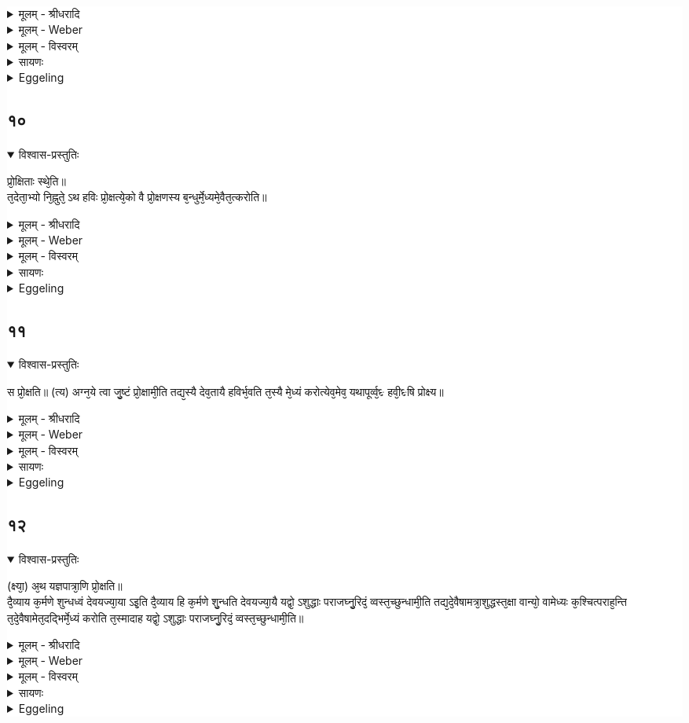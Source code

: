 <details><summary>मूलम् - श्रीधरादि</summary></details>

<details><summary>मूलम् - Weber</summary></details>

<details><summary>मूलम् - विस्वरम्</summary></details>

<details><summary>सायणः</summary></details>

<details><summary>Eggeling</summary></details>


## १०


<details open><summary>विश्वास-प्रस्तुतिः</summary>

प्रो᳘क्षिताः स्थे᳘ति॥  
त᳘देता᳘भ्यो नि᳘ह्नुते᳘ ऽथ हविः प्रो᳘क्षत्ये᳘को वै प्रो᳘क्षणस्य ब᳘न्धुर्मे᳘ध्यमे᳘वैत᳘त्करोति॥
</details>

<details><summary>मूलम् - श्रीधरादि</summary></details>

<details><summary>मूलम् - Weber</summary></details>

<details><summary>मूलम् - विस्वरम्</summary></details>

<details><summary>सायणः</summary></details>

<details><summary>Eggeling</summary></details>


## ११


<details open><summary>विश्वास-प्रस्तुतिः</summary>

स प्रो᳘क्षति॥
(त्य) अग्न᳘ये त्वा जु᳘ष्टं प्रो᳘क्षामी᳘ति तद्य᳘स्यै देव᳘तायै हविर्भ᳘वति त᳘स्यै मे᳘ध्यं करोत्येव᳘मेव᳘ यथापूर्व्व᳘ᳮ हवी᳘ᳮषि प्रोक्ष्य॥
</details>

<details><summary>मूलम् - श्रीधरादि</summary></details>

<details><summary>मूलम् - Weber</summary></details>

<details><summary>मूलम् - विस्वरम्</summary></details>

<details><summary>सायणः</summary></details>

<details><summary>Eggeling</summary></details>


## १२


<details open><summary>विश्वास-प्रस्तुतिः</summary>

(क्ष्या᳘) अ᳘थ यज्ञपात्रा᳘णि प्रो᳘क्षति॥  
दै᳘व्याय क᳘र्मणे शुन्धध्वं देवयज्या᳘या ऽइ᳘ति दै᳘व्याय हि क᳘र्मणे शु᳘न्धति देवयज्या᳘यै यद्वो᳘ ऽशुद्धाः पराजघ्नु᳘रिदं᳘ व्वस्त᳘च्छुन्धामी᳘ति तद्य᳘दे᳘वैषामत्रा᳘शुद्धस्त᳘क्षा वान्यो᳘ वामेध्यः क᳘श्चित्पराह᳘न्ति त᳘दे᳘वैषामेत᳘दद्भिर्मे᳘ध्यं करोति त᳘स्मादाह यद्वो᳘ ऽशुद्धाः पराजघ्नु᳘रिदं᳘ व्वस्त᳘च्छुन्धामी᳘ति॥
</details>

<details><summary>मूलम् - श्रीधरादि</summary></details>

<details><summary>मूलम् - Weber</summary></details>

<details><summary>मूलम् - विस्वरम्</summary></details>

<details><summary>सायणः</summary></details>

<details><summary>Eggeling</summary></details>

